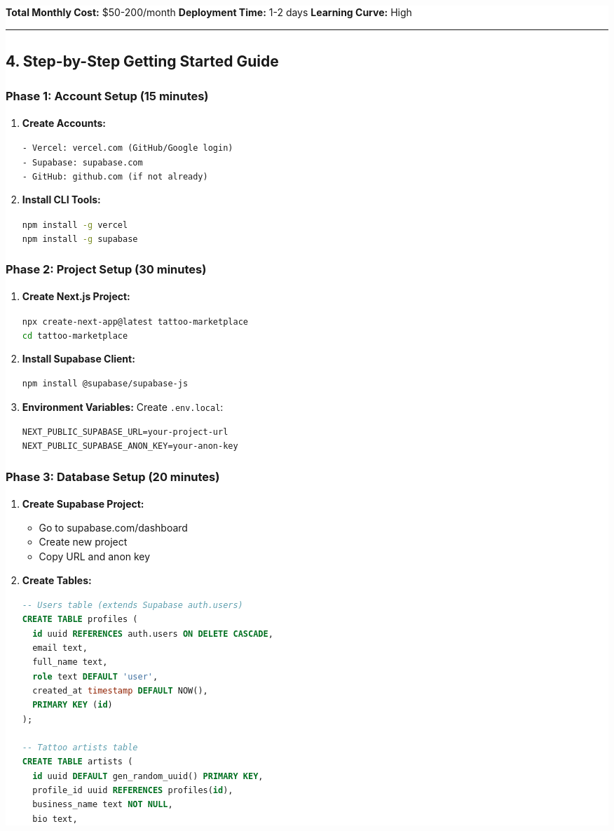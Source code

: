 **Total Monthly Cost:** $50-200/month
**Deployment Time:** 1-2 days
**Learning Curve:** High

---

## 4. Step-by-Step Getting Started Guide

### Phase 1: Account Setup (15 minutes)

1. **Create Accounts:**
   ```
   - Vercel: vercel.com (GitHub/Google login)
   - Supabase: supabase.com
   - GitHub: github.com (if not already)
   ```

2. **Install CLI Tools:**
   ```bash
   npm install -g vercel
   npm install -g supabase
   ```

### Phase 2: Project Setup (30 minutes)

1. **Create Next.js Project:**
   ```bash
   npx create-next-app@latest tattoo-marketplace
   cd tattoo-marketplace
   ```

2. **Install Supabase Client:**
   ```bash
   npm install @supabase/supabase-js
   ```

3. **Environment Variables:**
   Create `.env.local`:
   ```
   NEXT_PUBLIC_SUPABASE_URL=your-project-url
   NEXT_PUBLIC_SUPABASE_ANON_KEY=your-anon-key
   ```

### Phase 3: Database Setup (20 minutes)

1. **Create Supabase Project:**
   - Go to supabase.com/dashboard
   - Create new project
   - Copy URL and anon key

2. **Create Tables:**
   ```sql
   -- Users table (extends Supabase auth.users)
   CREATE TABLE profiles (
     id uuid REFERENCES auth.users ON DELETE CASCADE,
     email text,
     full_name text,
     role text DEFAULT 'user',
     created_at timestamp DEFAULT NOW(),
     PRIMARY KEY (id)
   );

   -- Tattoo artists table
   CREATE TABLE artists (
     id uuid DEFAULT gen_random_uuid() PRIMARY KEY,
     profile_id uuid REFERENCES profiles(id),
     business_name text NOT NULL,
     bio text,
   ```